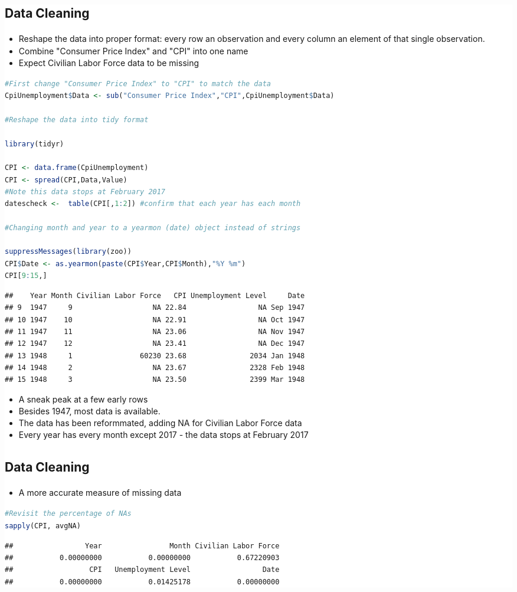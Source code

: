 ## Data Cleaning  
- Reshape the data into proper format: every row an observation and every column an element of that single observation.
- Combine "Consumer Price Index" and "CPI" into one name 
- Expect Civilian Labor Force data to be missing 


```r
#First change "Consumer Price Index" to "CPI" to match the data 
CpiUnemployment$Data <- sub("Consumer Price Index","CPI",CpiUnemployment$Data)

#Reshape the data into tidy format 

library(tidyr)

CPI <- data.frame(CpiUnemployment)
CPI <- spread(CPI,Data,Value)
#Note this data stops at February 2017 
datescheck <-  table(CPI[,1:2]) #confirm that each year has each month 

#Changing month and year to a yearmon (date) object instead of strings 

suppressMessages(library(zoo))
CPI$Date <- as.yearmon(paste(CPI$Year,CPI$Month),"%Y %m")
CPI[9:15,]
```

```
##    Year Month Civilian Labor Force   CPI Unemployment Level     Date
## 9  1947     9                   NA 22.84                 NA Sep 1947
## 10 1947    10                   NA 22.91                 NA Oct 1947
## 11 1947    11                   NA 23.06                 NA Nov 1947
## 12 1947    12                   NA 23.41                 NA Dec 1947
## 13 1948     1                60230 23.68               2034 Jan 1948
## 14 1948     2                   NA 23.67               2328 Feb 1948
## 15 1948     3                   NA 23.50               2399 Mar 1948
```
- A sneak peak at a few early rows 
- Besides 1947, most data is available. 
- The data has been reformmated, adding NA for Civilian Labor Force data 
- Every year has every month except 2017 - the data stops at February 2017 

## Data Cleaning 
- A more accurate measure of missing data

```r
#Revisit the percentage of NAs 
sapply(CPI, avgNA)
```

```
##                 Year                Month Civilian Labor Force 
##           0.00000000           0.00000000           0.67220903 
##                  CPI   Unemployment Level                 Date 
##           0.00000000           0.01425178           0.00000000
```
